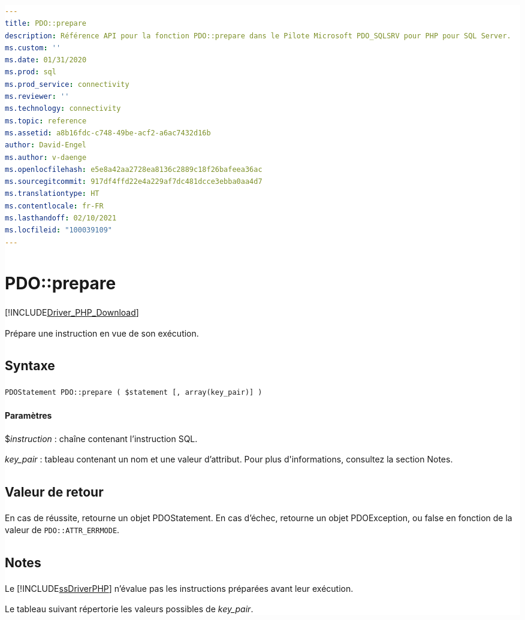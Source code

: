 ```yaml
---
title: PDO::prepare
description: Référence API pour la fonction PDO::prepare dans le Pilote Microsoft PDO_SQLSRV pour PHP pour SQL Server.
ms.custom: ''
ms.date: 01/31/2020
ms.prod: sql
ms.prod_service: connectivity
ms.reviewer: ''
ms.technology: connectivity
ms.topic: reference
ms.assetid: a8b16fdc-c748-49be-acf2-a6ac7432d16b
author: David-Engel
ms.author: v-daenge
ms.openlocfilehash: e5e8a42aa2728ea8136c2889c18f26bafeea36ac
ms.sourcegitcommit: 917df4ffd22e4a229af7dc481dcce3ebba0aa4d7
ms.translationtype: HT
ms.contentlocale: fr-FR
ms.lasthandoff: 02/10/2021
ms.locfileid: "100039109"
---
```

# <a name="pdoprepare"></a>PDO::prepare
[!INCLUDE[Driver_PHP_Download](../../includes/driver_php_download.md)]

Prépare une instruction en vue de son exécution.

## <a name="syntax"></a>Syntaxe

```
PDOStatement PDO::prepare ( $statement [, array(key_pair)] )
```

#### <a name="parameters"></a>Paramètres
$*instruction* : chaîne contenant l’instruction SQL.

*key_pair* : tableau contenant un nom et une valeur d’attribut. Pour plus d'informations, consultez la section Notes.

## <a name="return-value"></a>Valeur de retour
En cas de réussite, retourne un objet PDOStatement. En cas d’échec, retourne un objet PDOException, ou false en fonction de la valeur de `PDO::ATTR_ERRMODE`.

## <a name="remarks"></a>Notes
Le [!INCLUDE[ssDriverPHP](../../includes/ssdriverphp_md.md)] n’évalue pas les instructions préparées avant leur exécution.

Le tableau suivant répertorie les valeurs possibles de *key_pair*.

